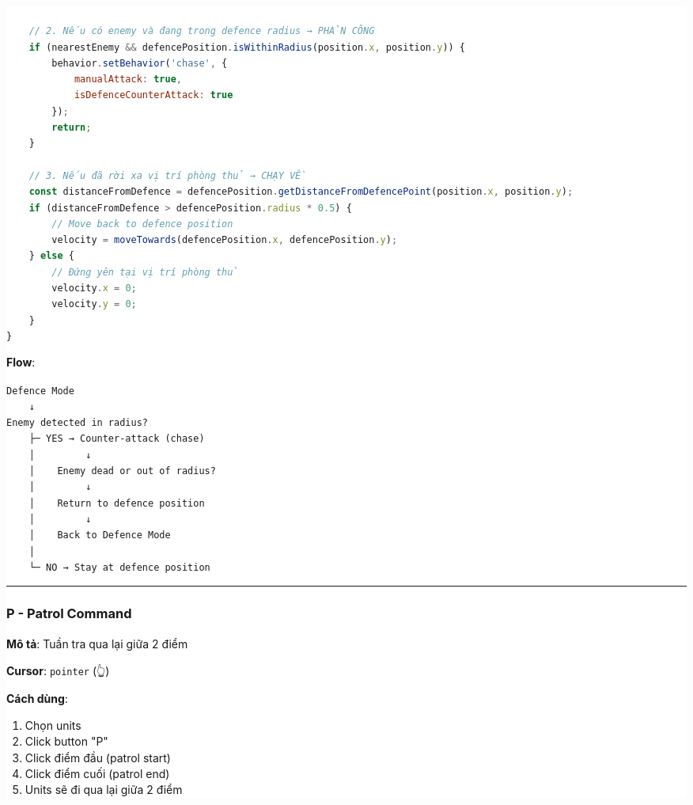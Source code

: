 ```javascript
    
    // 2. Nếu có enemy và đang trong defence radius → PHẢN CÔNG
    if (nearestEnemy && defencePosition.isWithinRadius(position.x, position.y)) {
        behavior.setBehavior('chase', { 
            manualAttack: true,
            isDefenceCounterAttack: true 
        });
        return;
    }
    
    // 3. Nếu đã rời xa vị trí phòng thủ → CHẠY VỀ
    const distanceFromDefence = defencePosition.getDistanceFromDefencePoint(position.x, position.y);
    if (distanceFromDefence > defencePosition.radius * 0.5) {
        // Move back to defence position
        velocity = moveTowards(defencePosition.x, defencePosition.y);
    } else {
        // Đứng yên tại vị trí phòng thủ
        velocity.x = 0;
        velocity.y = 0;
    }
}
```

**Flow**:
```
Defence Mode
    ↓
Enemy detected in radius?
    ├─ YES → Counter-attack (chase)
    │         ↓
    │    Enemy dead or out of radius?
    │         ↓
    │    Return to defence position
    │         ↓
    │    Back to Defence Mode
    │
    └─ NO → Stay at defence position
```

---

### P - Patrol Command

**Mô tả**: Tuần tra qua lại giữa 2 điểm

**Cursor**: `pointer` (👆)

**Cách dùng**:
1. Chọn units
2. Click button "P"
3. Click điểm đầu (patrol start)
4. Click điểm cuối (patrol end)
5. Units sẽ đi qua lại giữa 2 điểm
